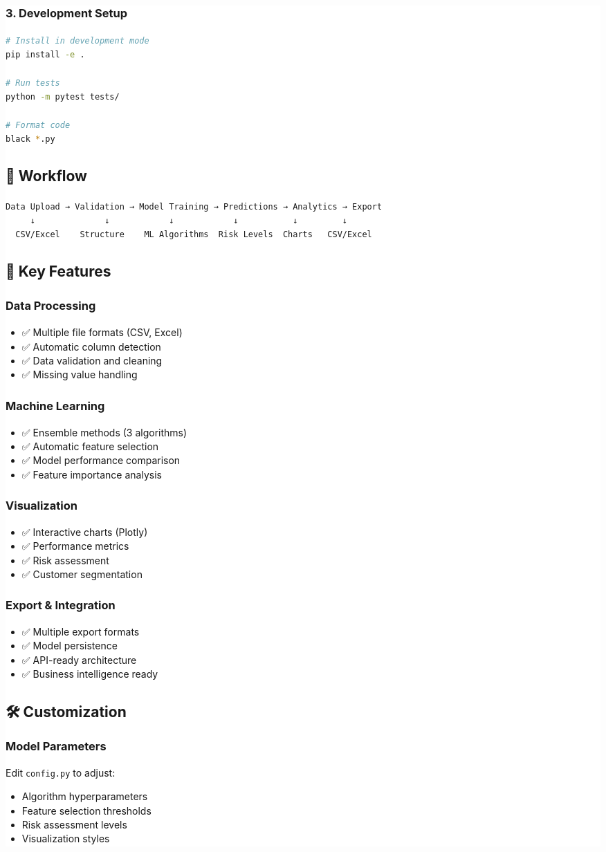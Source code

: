 ### **3. Development Setup**
```bash
# Install in development mode
pip install -e .

# Run tests
python -m pytest tests/

# Format code
black *.py
```

## 🔄 Workflow

```
Data Upload → Validation → Model Training → Predictions → Analytics → Export
     ↓              ↓            ↓            ↓           ↓         ↓
  CSV/Excel    Structure    ML Algorithms  Risk Levels  Charts   CSV/Excel
```

## 🎯 Key Features

### **Data Processing**
- ✅ Multiple file formats (CSV, Excel)
- ✅ Automatic column detection
- ✅ Data validation and cleaning
- ✅ Missing value handling

### **Machine Learning**
- ✅ Ensemble methods (3 algorithms)
- ✅ Automatic feature selection
- ✅ Model performance comparison
- ✅ Feature importance analysis

### **Visualization**
- ✅ Interactive charts (Plotly)
- ✅ Performance metrics
- ✅ Risk assessment
- ✅ Customer segmentation

### **Export & Integration**
- ✅ Multiple export formats
- ✅ Model persistence
- ✅ API-ready architecture
- ✅ Business intelligence ready

## 🛠️ Customization

### **Model Parameters**
Edit `config.py` to adjust:
- Algorithm hyperparameters
- Feature selection thresholds
- Risk assessment levels
- Visualization styles
